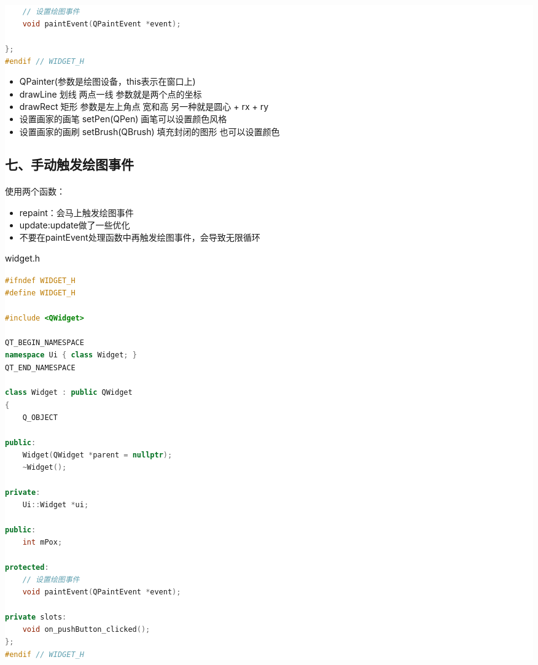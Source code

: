 ```cpp
    // 设置绘图事件
    void paintEvent(QPaintEvent *event);

};
#endif // WIDGET_H

```

* QPainter(参数是绘图设备，this表示在窗口上)
* drawLine 划线 两点一线 参数就是两个点的坐标
* drawRect  矩形 参数是左上角点 宽和高 另一种就是圆心 + rx + ry
* 设置画家的画笔 setPen(QPen)  画笔可以设置颜色风格
* 设置画家的画刷 setBrush(QBrush) 填充封闭的图形 也可以设置颜色 


## 七、手动触发绘图事件

使用两个函数：

* repaint：会马上触发绘图事件
* update:update做了一些优化
* 不要在paintEvent处理函数中再触发绘图事件，会导致无限循环

widget.h
```cpp
#ifndef WIDGET_H
#define WIDGET_H

#include <QWidget>

QT_BEGIN_NAMESPACE
namespace Ui { class Widget; }
QT_END_NAMESPACE

class Widget : public QWidget
{
    Q_OBJECT

public:
    Widget(QWidget *parent = nullptr);
    ~Widget();

private:
    Ui::Widget *ui;

public:
    int mPox;

protected:
    // 设置绘图事件
    void paintEvent(QPaintEvent *event);

private slots:
    void on_pushButton_clicked();
};
#endif // WIDGET_H

```

